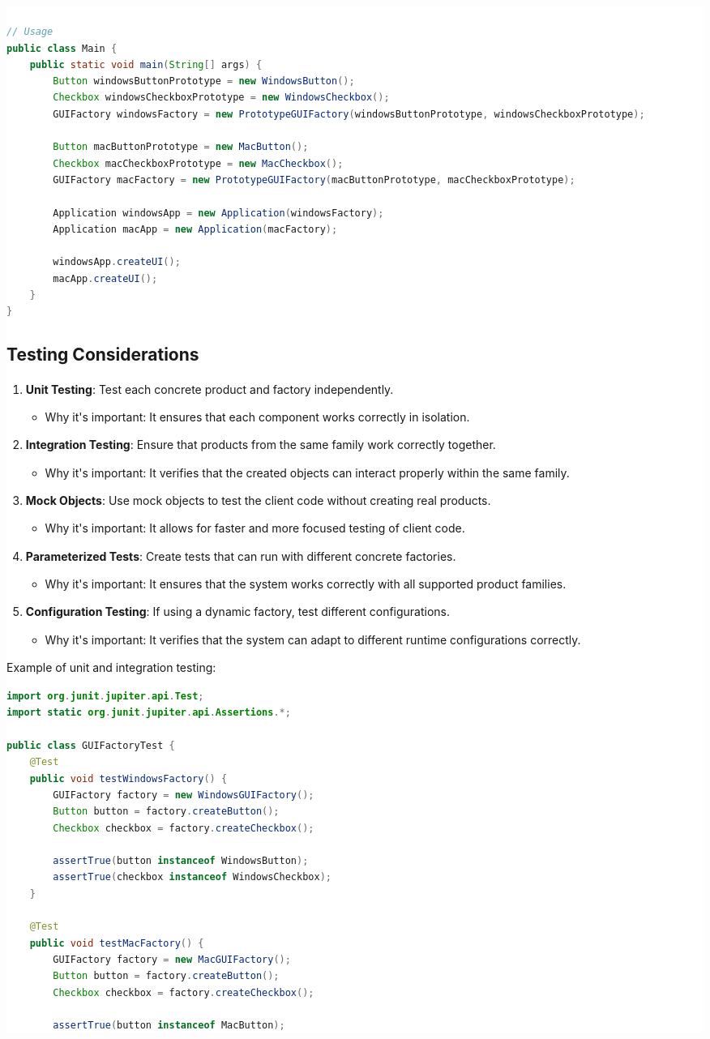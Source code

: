 ```java

// Usage
public class Main {
    public static void main(String[] args) {
        Button windowsButtonPrototype = new WindowsButton();
        Checkbox windowsCheckboxPrototype = new WindowsCheckbox();
        GUIFactory windowsFactory = new PrototypeGUIFactory(windowsButtonPrototype, windowsCheckboxPrototype);

        Button macButtonPrototype = new MacButton();
        Checkbox macCheckboxPrototype = new MacCheckbox();
        GUIFactory macFactory = new PrototypeGUIFactory(macButtonPrototype, macCheckboxPrototype);

        Application windowsApp = new Application(windowsFactory);
        Application macApp = new Application(macFactory);

        windowsApp.createUI();
        macApp.createUI();
    }
}
```

## Testing Considerations

1. **Unit Testing**: Test each concrete product and factory independently.
   - Why it's important: It ensures that each component works correctly in isolation.

2. **Integration Testing**: Ensure that products from the same family work correctly together.
   - Why it's important: It verifies that the created objects can interact properly within the same family.

3. **Mock Objects**: Use mock objects to test the client code without creating real products.
   - Why it's important: It allows for faster and more focused testing of client code.

4. **Parameterized Tests**: Create tests that can run with different concrete factories.
   - Why it's important: It ensures that the system works correctly with all supported product families.

5. **Configuration Testing**: If using a dynamic factory, test different configurations.
   - Why it's important: It verifies that the system can adapt to different runtime configurations correctly.

Example of unit and integration testing:

```java
import org.junit.jupiter.api.Test;
import static org.junit.jupiter.api.Assertions.*;

public class GUIFactoryTest {
    @Test
    public void testWindowsFactory() {
        GUIFactory factory = new WindowsGUIFactory();
        Button button = factory.createButton();
        Checkbox checkbox = factory.createCheckbox();

        assertTrue(button instanceof WindowsButton);
        assertTrue(checkbox instanceof WindowsCheckbox);
    }

    @Test
    public void testMacFactory() {
        GUIFactory factory = new MacGUIFactory();
        Button button = factory.createButton();
        Checkbox checkbox = factory.createCheckbox();

        assertTrue(button instanceof MacButton);
```